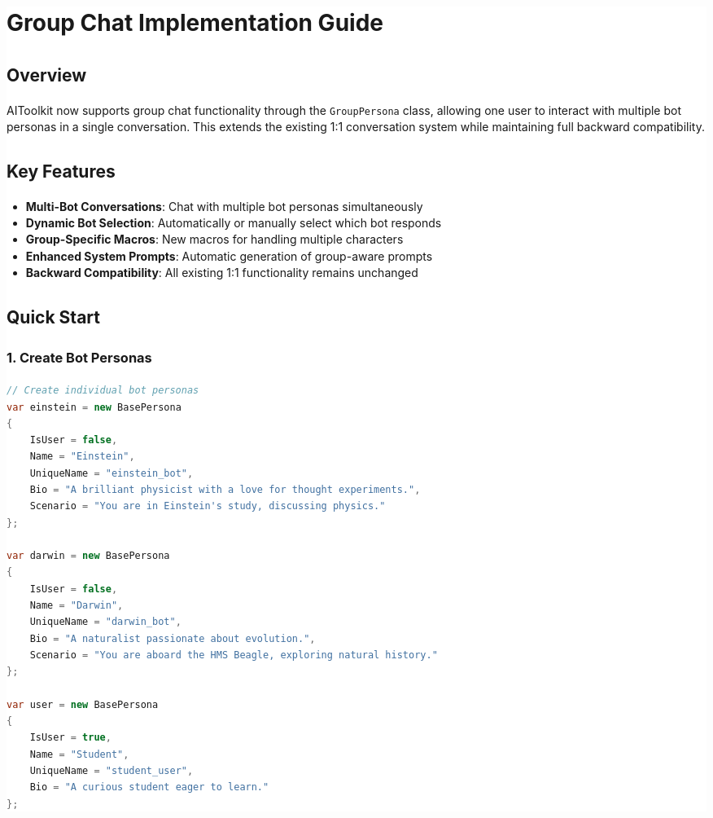 # Group Chat Implementation Guide

## Overview

AIToolkit now supports group chat functionality through the `GroupPersona` class, allowing one user to interact with multiple bot personas in a single conversation. This extends the existing 1:1 conversation system while maintaining full backward compatibility.

## Key Features

- **Multi-Bot Conversations**: Chat with multiple bot personas simultaneously
- **Dynamic Bot Selection**: Automatically or manually select which bot responds
- **Group-Specific Macros**: New macros for handling multiple characters
- **Enhanced System Prompts**: Automatic generation of group-aware prompts
- **Backward Compatibility**: All existing 1:1 functionality remains unchanged

## Quick Start

### 1. Create Bot Personas

```csharp
// Create individual bot personas
var einstein = new BasePersona
{
    IsUser = false,
    Name = "Einstein",
    UniqueName = "einstein_bot",
    Bio = "A brilliant physicist with a love for thought experiments.",
    Scenario = "You are in Einstein's study, discussing physics."
};

var darwin = new BasePersona
{
    IsUser = false,
    Name = "Darwin", 
    UniqueName = "darwin_bot",
    Bio = "A naturalist passionate about evolution.",
    Scenario = "You are aboard the HMS Beagle, exploring natural history."
};

var user = new BasePersona
{
    IsUser = true,
    Name = "Student",
    UniqueName = "student_user",
    Bio = "A curious student eager to learn."
};
```
